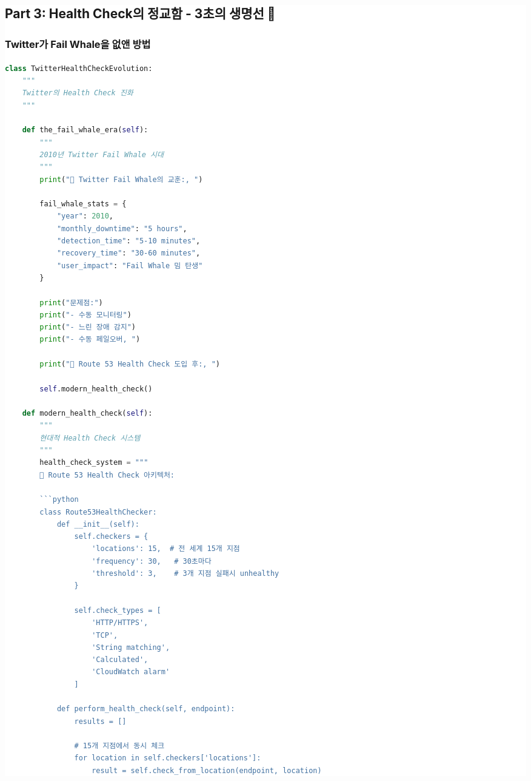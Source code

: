 ## Part 3: Health Check의 정교함 - 3초의 생명선 💓

### Twitter가 Fail Whale을 없앤 방법

```python
class TwitterHealthCheckEvolution:
    """
    Twitter의 Health Check 진화
    """
    
    def the_fail_whale_era(self):
        """
        2010년 Twitter Fail Whale 시대
        """
        print("🐋 Twitter Fail Whale의 교훈:, ")
        
        fail_whale_stats = {
            "year": 2010,
            "monthly_downtime": "5 hours",
            "detection_time": "5-10 minutes",
            "recovery_time": "30-60 minutes",
            "user_impact": "Fail Whale 밈 탄생"
        }
        
        print("문제점:")
        print("- 수동 모니터링")
        print("- 느린 장애 감지")
        print("- 수동 페일오버, ")
        
        print("🚀 Route 53 Health Check 도입 후:, ")
        
        self.modern_health_check()
    
    def modern_health_check(self):
        """
        현대적 Health Check 시스템
        """
        health_check_system = """
        🏥 Route 53 Health Check 아키텍처:
        
        ```python
        class Route53HealthChecker:
            def __init__(self):
                self.checkers = {
                    'locations': 15,  # 전 세계 15개 지점
                    'frequency': 30,   # 30초마다
                    'threshold': 3,    # 3개 지점 실패시 unhealthy
                }
                
                self.check_types = [
                    'HTTP/HTTPS',
                    'TCP',
                    'String matching',
                    'Calculated',
                    'CloudWatch alarm'
                ]
            
            def perform_health_check(self, endpoint):
                results = []
                
                # 15개 지점에서 동시 체크
                for location in self.checkers['locations']:
                    result = self.check_from_location(endpoint, location)
```